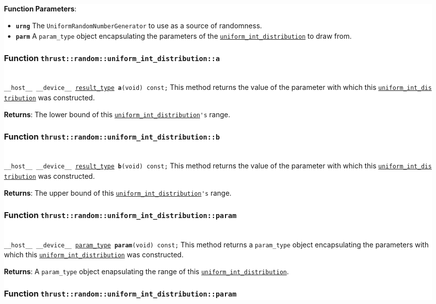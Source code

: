 **Function Parameters**:
* **`urng`** The <code>UniformRandomNumberGenerator</code> to use as a source of randomness. 
* **`parm`** A <code>param&#95;type</code> object encapsulating the parameters of the <code><a href="{{ site.baseurl }}/api/classes/classthrust_1_1random_1_1uniform__int__distribution.html">uniform&#95;int&#95;distribution</a></code> to draw from. 

<h3 id="function-a">
Function <code>thrust::random::uniform&#95;int&#95;distribution::a</code>
</h3>

<code class="doxybook">
<span>__host__ __device__ <a href="{{ site.baseurl }}/api/classes/classthrust_1_1random_1_1uniform__int__distribution.html#typedef-result-type">result_type</a> </span><span><b>a</b>(void) const;</span></code>
This method returns the value of the parameter with which this <code><a href="{{ site.baseurl }}/api/classes/classthrust_1_1random_1_1uniform__int__distribution.html">uniform&#95;int&#95;distribution</a></code> was constructed.

**Returns**:
The lower bound of this <code><a href="{{ site.baseurl }}/api/classes/classthrust_1_1random_1_1uniform__int__distribution.html">uniform&#95;int&#95;distribution</a>'s</code> range. 

<h3 id="function-b">
Function <code>thrust::random::uniform&#95;int&#95;distribution::b</code>
</h3>

<code class="doxybook">
<span>__host__ __device__ <a href="{{ site.baseurl }}/api/classes/classthrust_1_1random_1_1uniform__int__distribution.html#typedef-result-type">result_type</a> </span><span><b>b</b>(void) const;</span></code>
This method returns the value of the parameter with which this <code><a href="{{ site.baseurl }}/api/classes/classthrust_1_1random_1_1uniform__int__distribution.html">uniform&#95;int&#95;distribution</a></code> was constructed.

**Returns**:
The upper bound of this <code><a href="{{ site.baseurl }}/api/classes/classthrust_1_1random_1_1uniform__int__distribution.html">uniform&#95;int&#95;distribution</a>'s</code> range. 

<h3 id="function-param">
Function <code>thrust::random::uniform&#95;int&#95;distribution::param</code>
</h3>

<code class="doxybook">
<span>__host__ __device__ <a href="{{ site.baseurl }}/api/classes/classthrust_1_1random_1_1uniform__int__distribution.html#typedef-param-type">param_type</a> </span><span><b>param</b>(void) const;</span></code>
This method returns a <code>param&#95;type</code> object encapsulating the parameters with which this <code><a href="{{ site.baseurl }}/api/classes/classthrust_1_1random_1_1uniform__int__distribution.html">uniform&#95;int&#95;distribution</a></code> was constructed.

**Returns**:
A <code>param&#95;type</code> object enapsulating the range of this <code><a href="{{ site.baseurl }}/api/classes/classthrust_1_1random_1_1uniform__int__distribution.html">uniform&#95;int&#95;distribution</a></code>. 

<h3 id="function-param">
Function <code>thrust::random::uniform&#95;int&#95;distribution::param</code>
</h3>
